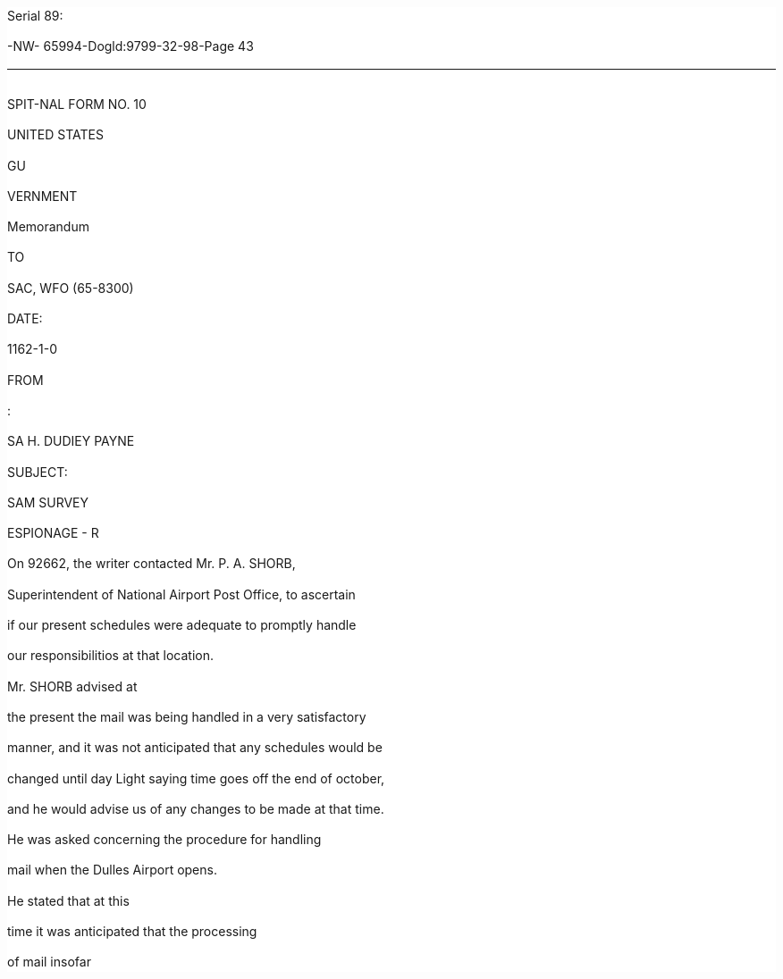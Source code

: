 Serial 89:

-NW- 65994-Dogld:9799-32-98-Page 43

---

##
SPIT-NAL FORM NO. 10

UNITED STATES

GU

VERNMENT

Memorandum

TO

SAC, WFO (65-8300)

DATE:

1162-1-0

FROM

:

SA H. DUDIEY PAYNE

SUBJECT:

SAM SURVEY

ESPIONAGE - R

On 92662, the writer contacted Mr. P. A. SHORB,

Superintendent of National Airport Post Office, to ascertain

if our present schedules were adequate to promptly handle

our responsibilitios at that location.

Mr. SHORB advised at

the present the mail was being handled in a very satisfactory

manner, and it was not anticipated that any schedules would be

changed until day Light saying time goes off the end of october,

and he would advise us of any changes to be made at that time.

He was asked concerning the procedure for handling

mail when the Dulles Airport opens.

He stated that at this

time it was anticipated that the processing

of mail insofar
